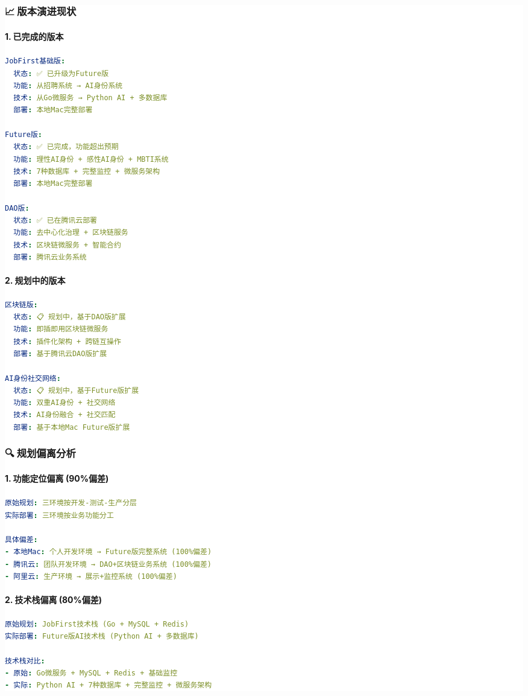### 📈 版本演进现状

#### **1. 已完成的版本**
```yaml
JobFirst基础版:
  状态: ✅ 已升级为Future版
  功能: 从招聘系统 → AI身份系统
  技术: 从Go微服务 → Python AI + 多数据库
  部署: 本地Mac完整部署

Future版:
  状态: ✅ 已完成，功能超出预期
  功能: 理性AI身份 + 感性AI身份 + MBTI系统
  技术: 7种数据库 + 完整监控 + 微服务架构
  部署: 本地Mac完整部署

DAO版:
  状态: ✅ 已在腾讯云部署
  功能: 去中心化治理 + 区块链服务
  技术: 区块链微服务 + 智能合约
  部署: 腾讯云业务系统
```

#### **2. 规划中的版本**
```yaml
区块链版:
  状态: 📋 规划中，基于DAO版扩展
  功能: 即插即用区块链微服务
  技术: 插件化架构 + 跨链互操作
  部署: 基于腾讯云DAO版扩展

AI身份社交网络:
  状态: 📋 规划中，基于Future版扩展
  功能: 双重AI身份 + 社交网络
  技术: AI身份融合 + 社交匹配
  部署: 基于本地Mac Future版扩展
```

### 🔍 规划偏离分析

#### **1. 功能定位偏离 (90%偏差)**
```yaml
原始规划: 三环境按开发-测试-生产分层
实际部署: 三环境按业务功能分工

具体偏差:
- 本地Mac: 个人开发环境 → Future版完整系统 (100%偏差)
- 腾讯云: 团队开发环境 → DAO+区块链业务系统 (100%偏差)
- 阿里云: 生产环境 → 展示+监控系统 (100%偏差)
```

#### **2. 技术栈偏离 (80%偏差)**
```yaml
原始规划: JobFirst技术栈 (Go + MySQL + Redis)
实际部署: Future版AI技术栈 (Python AI + 多数据库)

技术栈对比:
- 原始: Go微服务 + MySQL + Redis + 基础监控
- 实际: Python AI + 7种数据库 + 完整监控 + 微服务架构
```
